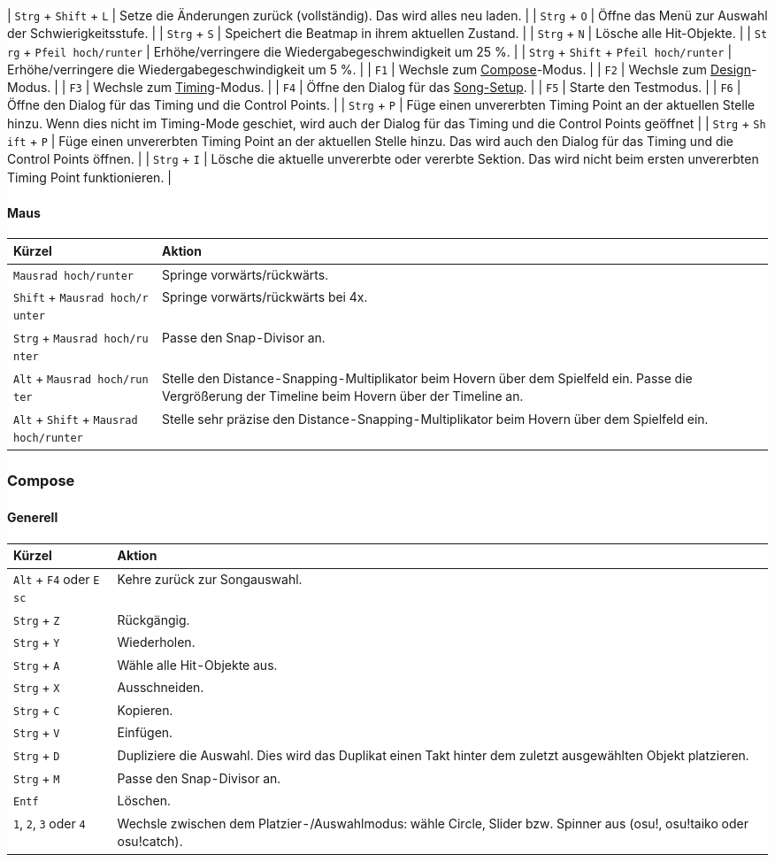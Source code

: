 | `Strg` + `Shift` + `L` | Setze die Änderungen zurück (vollständig). Das wird alles neu laden. |
| `Strg` + `O` | Öffne das Menü zur Auswahl der Schwierigkeitsstufe. |
| `Strg` + `S` | Speichert die Beatmap in ihrem aktuellen Zustand. |
| `Strg` + `N` | Lösche alle Hit-Objekte. |
| `Strg` + `Pfeil hoch/runter` | Erhöhe/verringere die Wiedergabegeschwindigkeit um 25 %. |
| `Strg` + `Shift` + `Pfeil hoch/runter` | Erhöhe/verringere die Wiedergabegeschwindigkeit um 5 %. |
| `F1` | Wechsle zum [Compose](/wiki/Client/Beatmap_editor/Compose)-Modus. |
| `F2` | Wechsle zum [Design](/wiki/Client/Beatmap_editor/Design)-Modus. |
| `F3` | Wechsle zum [Timing](/wiki/Client/Beatmap_editor/Timing)-Modus. |
| `F4` | Öffne den Dialog für das [Song-Setup](/wiki/Client/Beatmap_editor/Song_Setup). |
| `F5` | Starte den Testmodus. |
| `F6` | Öffne den Dialog für das Timing und die Control Points. |
| `Strg` + `P` | Füge einen unvererbten Timing Point an der aktuellen Stelle hinzu. Wenn dies nicht im Timing-Mode geschiet, wird auch der Dialog für das Timing und die Control Points geöffnet |
| `Strg` + `Shift` + `P` | Füge einen unvererbten Timing Point an der aktuellen Stelle hinzu. Das wird auch den Dialog für das Timing und die Control Points öffnen. |
| `Strg` + `I` | Lösche die aktuelle unvererbte oder vererbte Sektion. Das wird nicht beim ersten unvererbten Timing Point funktionieren. |

#### Maus

| Kürzel | Aktion |
| :-- | :-- |
| `Mausrad hoch/runter` | Springe vorwärts/rückwärts. |
| `Shift` + `Mausrad hoch/runter` | Springe vorwärts/rückwärts bei 4x. |
| `Strg` + `Mausrad hoch/runter` | Passe den Snap-Divisor an. |
| `Alt` + `Mausrad hoch/runter` | Stelle den Distance-Snapping-Multiplikator beim Hovern über dem Spielfeld ein. Passe die Vergrößerung der Timeline beim Hovern über der Timeline an. |
| `Alt` + `Shift` + `Mausrad hoch/runter` | Stelle sehr präzise den Distance-Snapping-Multiplikator beim Hovern über dem Spielfeld ein. |

### Compose

#### Generell

| Kürzel | Aktion |
| :-- | :-- |
| `Alt` + `F4` oder `Esc` | Kehre zurück zur Songauswahl. |
| `Strg` + `Z` | Rückgängig. |
| `Strg` + `Y` | Wiederholen. |
| `Strg` + `A` | Wähle alle Hit-Objekte aus. |
| `Strg` + `X` | Ausschneiden. |
| `Strg` + `C` | Kopieren. |
| `Strg` + `V` | Einfügen. |
| `Strg` + `D` | Dupliziere die Auswahl. Dies wird das Duplikat einen Takt hinter dem zuletzt ausgewählten Objekt platzieren. |
| `Strg` + `M` | Passe den Snap-Divisor an. |
| `Entf` | Löschen. |
| `1`, `2`, `3` oder `4` | Wechsle zwischen dem Platzier-/Auswahlmodus: wähle Circle, Slider bzw. Spinner aus (osu!, osu!taiko oder osu!catch). |
